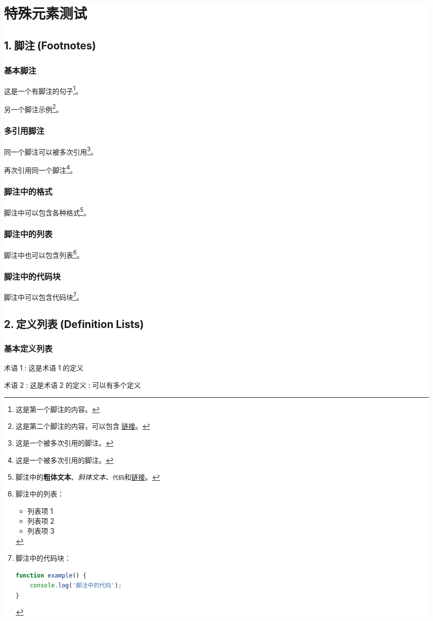 # 特殊元素测试

## 1. 脚注 (Footnotes)

### 基本脚注

这是一个有脚注的句子[^1]。

另一个脚注示例[^2]。

[^1]: 这是第一个脚注的内容。

[^2]: 这是第二个脚注的内容，可以包含 [链接](https://example.com)。

### 多引用脚注

同一个脚注可以被多次引用[^3]。

再次引用同一个脚注[^3]。

[^3]: 这是一个被多次引用的脚注。

### 脚注中的格式

脚注中可以包含各种格式[^4]。

[^4]: 脚注中的**粗体文本**、_斜体文本_、`代码`和[链接](https://example.com)。

### 脚注中的列表

脚注中也可以包含列表[^5]。

[^5]: 脚注中的列表：

    - 列表项 1
    - 列表项 2
    - 列表项 3

### 脚注中的代码块

脚注中可以包含代码块[^6]。

[^6]: 脚注中的代码块：

    ```javascript
    function example() {
        console.log('脚注中的代码');
    }
    ```

## 2. 定义列表 (Definition Lists)

### 基本定义列表

术语 1
: 这是术语 1 的定义

术语 2
: 这是术语 2 的定义
: 可以有多个定义
